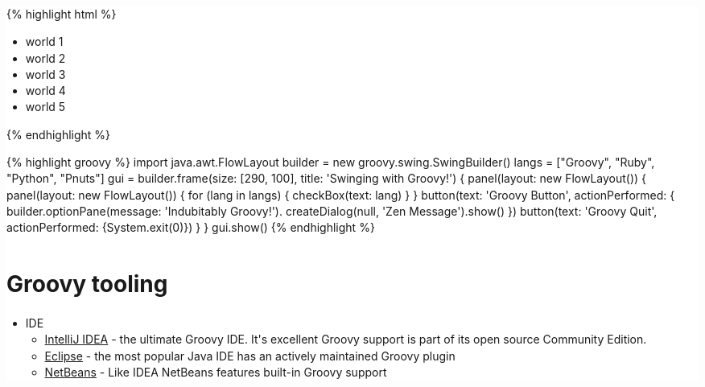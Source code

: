 {% highlight html %}
<html>
<head>
<title>Hello</title>
</head>
<body>
<ul>
<li>world 1</li>
<li>world 2</li>
<li>world 3</li>
<li>world 4</li>
<li>world 5</li>
</ul>
</body>
</html>
{% endhighlight %}

{% highlight groovy %}
import java.awt.FlowLayout
builder = new groovy.swing.SwingBuilder()
langs = ["Groovy", "Ruby", "Python", "Pnuts"]
gui = builder.frame(size: [290, 100],
title: 'Swinging with Groovy!') {
panel(layout: new FlowLayout()) {
panel(layout: new FlowLayout()) {
for (lang in langs) {
checkBox(text: lang)
}
}
button(text: 'Groovy Button', actionPerformed: {
builder.optionPane(message: 'Indubitably Groovy!').
createDialog(null, 'Zen Message').show()
})
button(text: 'Groovy Quit',
actionPerformed: {System.exit(0)})
}
}
gui.show()
{% endhighlight %}

# Groovy tooling

* IDE
	* [IntelliJ IDEA](http://www.jetbrains.com/idea/) - the ultimate
      Groovy IDE. It's excellent Groovy support is part of its open
      source Community Edition.
	* [Eclipse](http://groovy.codehaus.org/Eclipse+Plugin) - the most
      popular Java IDE has an actively maintained Groovy plugin
	* [NetBeans](http://netbeans.org/features/groovy/) - Like IDEA
      NetBeans features built-in Groovy support
    